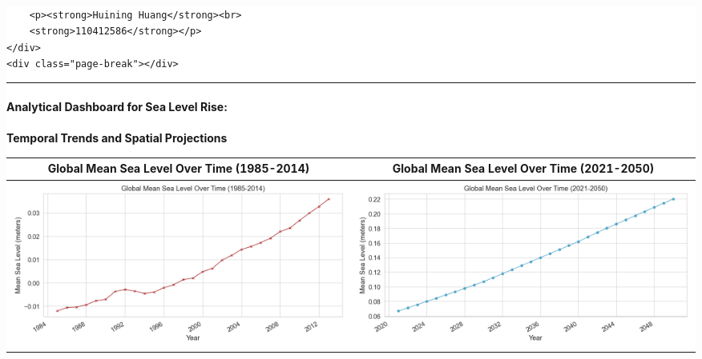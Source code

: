        <p><strong>Huining Huang</strong><br>
        <strong>110412586</strong></p>
    </div>
    <div class="page-break"></div>
</body>
</html>







---

#### Analytical Dashboard for Sea Level Rise: 
**Temporal Trends and Spatial Projections**

| Global Mean Sea Level Over Time (1985-2014) | Global Mean Sea Level Over Time (2021-2050) |
|:-----------------------------------:|:----------------------------------:|
| ![Historical Time Series Plot](global_msl_historical.png)  | ![Future Time Series Plot](global_msl_future.png) |
